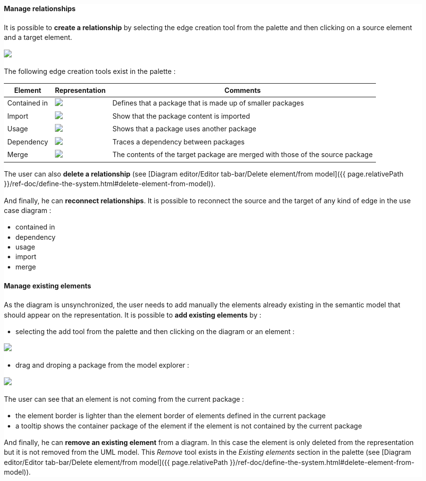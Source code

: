#### Manage relationships

It is possible to **create a relationship** by selecting the edge creation tool from the palette and then clicking on a source element and a target element.

![]({{page.relativePath}}/images/PackageDiagramPaletteRelationships.png)

The following edge creation tools exist in the palette :

| Element      | Representation                              | Comments                                                                       |
|--------------|---------------------------------------------|--------------------------------------------------------------------------------|
| Contained in | ![]({{page.relativePath}}/images/PackageDiagramContainedIn.png) | Defines that a package that is made up of smaller packages                     |
| Import       | ![]({{page.relativePath}}/images/PackageDiagramImport.png)      | Show that the package content is imported                                      |
| Usage        | ![]({{page.relativePath}}/images/PackageDiagramUsage.png)       | Shows that a package uses another package                                      |
| Dependency   | ![]({{page.relativePath}}/images/PackageDiagramDependency.png)  | Traces a dependency between packages                                           |
| Merge        | ![]({{page.relativePath}}/images/PackageDiagramMerge.png)       | The contents of the target package are merged with those of the source package |

The user can also **delete a relationship** (see [Diagram editor/Editor tab-bar/Delete element/from model]({{ page.relativePath }}/ref-doc/define-the-system.html#delete-element-from-model)).

And finally, he can **reconnect relationships**. It is possible to reconnect the source and the target of any kind of edge in the use case diagram :

-   contained in
-   dependency
-   usage
-   import
-   merge

#### Manage existing elements

As the diagram is unsynchronized, the user needs to add manually the elements already existing in the semantic model that should appear on the representation.
It is possible to **add existing elements** by :

-   selecting the add tool from the palette and then clicking on the diagram or an element : 

![]({{page.relativePath}}/images/PackageDiagramPaletteExistingElements.png)
-   drag and droping a package from the model explorer : 

![]({{page.relativePath}}/images/PackageDiagramDragAndDropExistingElements.png)

The user can see that an element is not coming from the current package :

-   the element border is lighter than the element border of elements defined in the current package
-   a tooltip shows the container package of the element if the element is not contained by the current package

And finally, he can **remove an existing element** from a diagram. In this case the element is only deleted from the representation but it is not removed from the UML model. This *Remove* tool exists in the *Existing elements* section in the palette (see [Diagram editor/Editor tab-bar/Delete element/from model]({{ page.relativePath }}/ref-doc/define-the-system.html#delete-element-from-model)).

